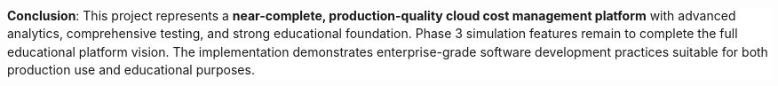 
**Conclusion**: This project represents a **near-complete, production-quality cloud cost management platform** with advanced analytics, comprehensive testing, and strong educational foundation. Phase 3 simulation features remain to complete the full educational platform vision. The implementation demonstrates enterprise-grade software development practices suitable for both production use and educational purposes.